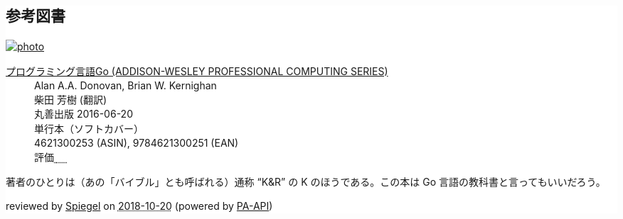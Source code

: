 [Go 言語]: https://golang.org/ "The Go Programming Language"
[dep]: https://golang.github.io/dep/ "dep · Dependency management for Go"
[Semantic Versioning]: http://semver.org/ "Semantic Versioning 2.0.0 | Semantic Versioning"
[Travis CI]: https://travis-ci.org/ "Travis CI - Test and Deploy Your Code with Confidence"
[GoReleaser]: https://goreleaser.com/ "GoReleaser | Deliver Go binaries as fast and easily as possible"
[gpgpdump]: https://github.com/spiegel-im-spiegel/gpgpdump "spiegel-im-spiegel/gpgpdump: OpenPGP packet visualizer"
[Git]: https://git-scm.com/
[git]: https://git-scm.com/ "Git"
[GitHub]: https://github.com/

## 参考図書

<div class="hreview">
  <div class="photo"><a class="item url" href="https://www.amazon.co.jp/%E3%83%97%E3%83%AD%E3%82%B0%E3%83%A9%E3%83%9F%E3%83%B3%E3%82%B0%E8%A8%80%E8%AA%9EGo-ADDISON-WESLEY-PROFESSIONAL-COMPUTING-Donovan/dp/4621300253?SubscriptionId=AKIAJYVUJ3DMTLAECTHA&tag=baldandersinf-22&linkCode=xm2&camp=2025&creative=165953&creativeASIN=4621300253"><img src="https://images-fe.ssl-images-amazon.com/images/I/41meaSLNFfL._SL160_.jpg" width="123" alt="photo"></a></div>
  <dl class="fn">
    <dt><a href="https://www.amazon.co.jp/%E3%83%97%E3%83%AD%E3%82%B0%E3%83%A9%E3%83%9F%E3%83%B3%E3%82%B0%E8%A8%80%E8%AA%9EGo-ADDISON-WESLEY-PROFESSIONAL-COMPUTING-Donovan/dp/4621300253?SubscriptionId=AKIAJYVUJ3DMTLAECTHA&tag=baldandersinf-22&linkCode=xm2&camp=2025&creative=165953&creativeASIN=4621300253">プログラミング言語Go (ADDISON-WESLEY PROFESSIONAL COMPUTING SERIES)</a></dt>
    <dd>Alan A.A. Donovan, Brian W. Kernighan</dd>
    <dd>柴田 芳樹 (翻訳)</dd>
    <dd>丸善出版 2016-06-20</dd>
    <dd>単行本（ソフトカバー）</dd>
    <dd>4621300253 (ASIN), 9784621300251 (EAN)</dd>
    <dd>評価<abbr class="rating fa-sm" title="5">&nbsp;<i class="fas fa-star"></i>&nbsp;<i class="fas fa-star"></i>&nbsp;<i class="fas fa-star"></i>&nbsp;<i class="fas fa-star"></i>&nbsp;<i class="fas fa-star"></i></abbr></dd>
  </dl>
  <p class="description">著者のひとりは（あの「バイブル」とも呼ばれる）通称 “K&amp;R” の K のほうである。この本は Go 言語の教科書と言ってもいいだろう。</p>
  <p class="powered-by">reviewed by <a href='#maker' class='reviewer'>Spiegel</a> on <abbr class="dtreviewed" title="2018-10-20">2018-10-20</abbr> (powered by <a href="https://affiliate.amazon.co.jp/assoc_credentials/home">PA-API</a>)</p>
</div>


[^cmd1]: 「GOPATH モード」および「モジュール対応モード」の名称は “[Command go](https://golang.org/cmd/go/ "go - The Go Programming Language")” の記述から抜き出した。 [Go 言語]って用語の表記に微妙なブレがあるのがイマイチだよなぁ。
[^sv1]: リビジョン番号によるバージョン管理も可能だが， `v0.0.0-20180816225734-aabede6cba87` のような擬似バージョン番号に置き換えられるため，モジュールのインポート時の運用が煩雑になり推奨できない。
[^sv2]: 異なるメジャーバージョンを同一ディレクトリの同一ブランチで管理していると `go.mod` のバージョン番号部分に勝手に “`+incompatible`” が付加されてめっさカッコ悪くなる（笑）
[^go112a]: `/dev/null` ファイルの仮定は [Go 1.12]({{< ref "/release/2019/02/go-1_12-is-released.md" >}}) から有効になっている。
[^ltst1]: バージョンに `latest` を指定すると，コンパイラ側で最新バージョン（またはリビジョン）を探して，最新の番号に置き換えてくれる。 `go build` や `go test` などを実行するたびに `go.mod` ファイルの `latest` 表記が書き換えられるので注意すること。
[^bc1]: Windows 環境では `$GOCACHE` の既定値は `%USERPROFILE%\AppData\Local\go-build` となっているようだ。
[^bf1]: `gopkg.in/russross/blackfriday.v2` パッケージは Markdown コードを HTML 等の書式に変換するパッケージである（参考：[Markdown パーサ blackfriday.v2 で遊ぶ]({{< ref "/golang/using-blackfriday-v2.md" >}})）。